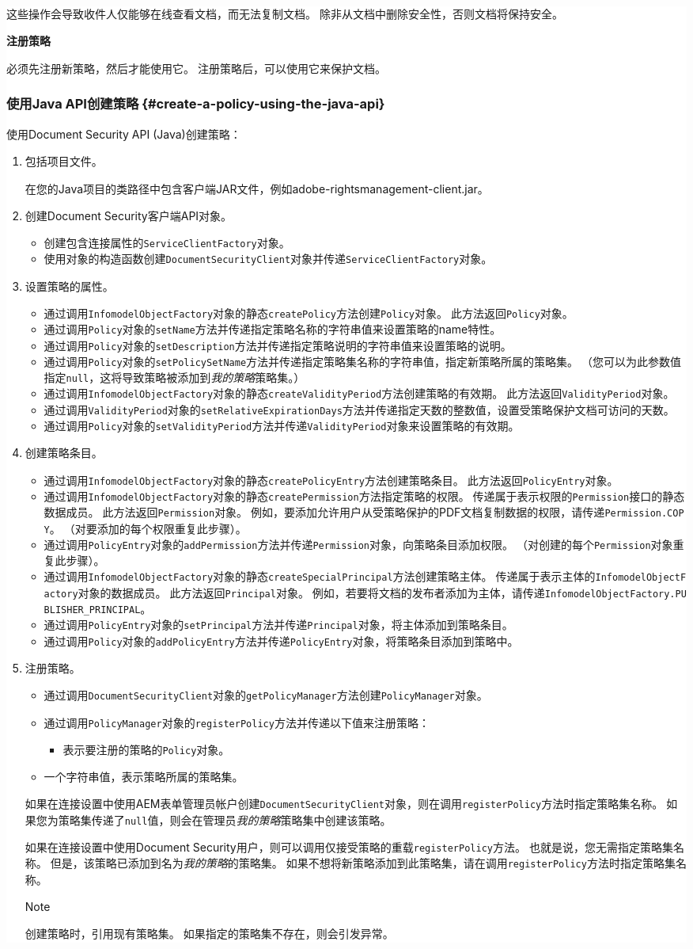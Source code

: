 这些操作会导致收件人仅能够在线查看文档，而无法复制文档。 除非从文档中删除安全性，否则文档将保持安全。

**注册策略**

必须先注册新策略，然后才能使用它。 注册策略后，可以使用它来保护文档。

### 使用Java API创建策略 {#create-a-policy-using-the-java-api}

使用Document Security API (Java)创建策略：

1. 包括项目文件。

   在您的Java项目的类路径中包含客户端JAR文件，例如adobe-rightsmanagement-client.jar。

1. 创建Document Security客户端API对象。

   * 创建包含连接属性的`ServiceClientFactory`对象。
   * 使用对象的构造函数创建`DocumentSecurityClient`对象并传递`ServiceClientFactory`对象。

1. 设置策略的属性。

   * 通过调用`InfomodelObjectFactory`对象的静态`createPolicy`方法创建`Policy`对象。 此方法返回`Policy`对象。
   * 通过调用`Policy`对象的`setName`方法并传递指定策略名称的字符串值来设置策略的name特性。
   * 通过调用`Policy`对象的`setDescription`方法并传递指定策略说明的字符串值来设置策略的说明。
   * 通过调用`Policy`对象的`setPolicySetName`方法并传递指定策略集名称的字符串值，指定新策略所属的策略集。 （您可以为此参数值指定`null`，这将导致策略被添加到&#x200B;*我的策略*&#x200B;策略集。）
   * 通过调用`InfomodelObjectFactory`对象的静态`createValidityPeriod`方法创建策略的有效期。 此方法返回`ValidityPeriod`对象。
   * 通过调用`ValidityPeriod`对象的`setRelativeExpirationDays`方法并传递指定天数的整数值，设置受策略保护文档可访问的天数。
   * 通过调用`Policy`对象的`setValidityPeriod`方法并传递`ValidityPeriod`对象来设置策略的有效期。

1. 创建策略条目。

   * 通过调用`InfomodelObjectFactory`对象的静态`createPolicyEntry`方法创建策略条目。 此方法返回`PolicyEntry`对象。
   * 通过调用`InfomodelObjectFactory`对象的静态`createPermission`方法指定策略的权限。 传递属于表示权限的`Permission`接口的静态数据成员。 此方法返回`Permission`对象。 例如，要添加允许用户从受策略保护的PDF文档复制数据的权限，请传递`Permission.COPY`。 （对要添加的每个权限重复此步骤）。
   * 通过调用`PolicyEntry`对象的`addPermission`方法并传递`Permission`对象，向策略条目添加权限。 （对创建的每个`Permission`对象重复此步骤）。
   * 通过调用`InfomodelObjectFactory`对象的静态`createSpecialPrincipal`方法创建策略主体。 传递属于表示主体的`InfomodelObjectFactory`对象的数据成员。 此方法返回`Principal`对象。 例如，若要将文档的发布者添加为主体，请传递`InfomodelObjectFactory.PUBLISHER_PRINCIPAL`。
   * 通过调用`PolicyEntry`对象的`setPrincipal`方法并传递`Principal`对象，将主体添加到策略条目。
   * 通过调用`Policy`对象的`addPolicyEntry`方法并传递`PolicyEntry`对象，将策略条目添加到策略中。

1. 注册策略。

   * 通过调用`DocumentSecurityClient`对象的`getPolicyManager`方法创建`PolicyManager`对象。
   * 通过调用`PolicyManager`对象的`registerPolicy`方法并传递以下值来注册策略：

      * 表示要注册的策略的`Policy`对象。

   * 一个字符串值，表示策略所属的策略集。

   如果在连接设置中使用AEM表单管理员帐户创建`DocumentSecurityClient`对象，则在调用`registerPolicy`方法时指定策略集名称。 如果您为策略集传递了`null`值，则会在管理员&#x200B;*我的策略*&#x200B;策略集中创建该策略。

   如果在连接设置中使用Document Security用户，则可以调用仅接受策略的重载`registerPolicy`方法。 也就是说，您无需指定策略集名称。 但是，该策略已添加到名为&#x200B;*我的策略*&#x200B;的策略集。 如果不想将新策略添加到此策略集，请在调用`registerPolicy`方法时指定策略集名称。

   >[!NOTE]
   >
   >创建策略时，引用现有策略集。 如果指定的策略集不存在，则会引发异常。
